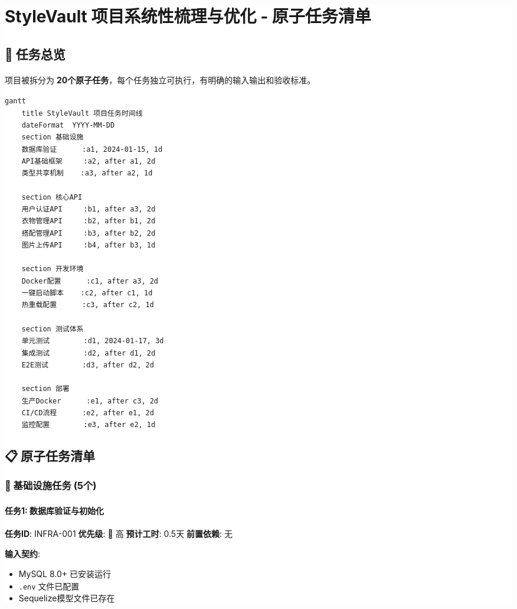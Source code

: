 # StyleVault 项目系统性梳理与优化 - 原子任务清单

## 🎯 任务总览

项目被拆分为 **20个原子任务**，每个任务独立可执行，有明确的输入输出和验收标准。

```mermaid
gantt
    title StyleVault 项目任务时间线
    dateFormat  YYYY-MM-DD
    section 基础设施
    数据库验证      :a1, 2024-01-15, 1d
    API基础框架     :a2, after a1, 2d
    类型共享机制    :a3, after a2, 1d
    
    section 核心API
    用户认证API     :b1, after a3, 2d
    衣物管理API     :b2, after b1, 2d
    搭配管理API     :b3, after b2, 2d
    图片上传API     :b4, after b3, 1d
    
    section 开发环境
    Docker配置      :c1, after a3, 2d
    一键启动脚本    :c2, after c1, 1d
    热重载配置      :c3, after c2, 1d
    
    section 测试体系
    单元测试        :d1, 2024-01-17, 3d
    集成测试        :d2, after d1, 2d
    E2E测试        :d3, after d2, 2d
    
    section 部署
    生产Docker      :e1, after c3, 2d
    CI/CD流程      :e2, after e1, 2d
    监控配置        :e3, after e2, 1d
```

## 📋 原子任务清单

### 🔧 基础设施任务 (5个)

#### 任务1: 数据库验证与初始化
**任务ID**: INFRA-001
**优先级**: 🔴 高
**预计工时**: 0.5天
**前置依赖**: 无

**输入契约**:
- MySQL 8.0+ 已安装运行
- `.env` 文件已配置
- Sequelize模型文件已存在
